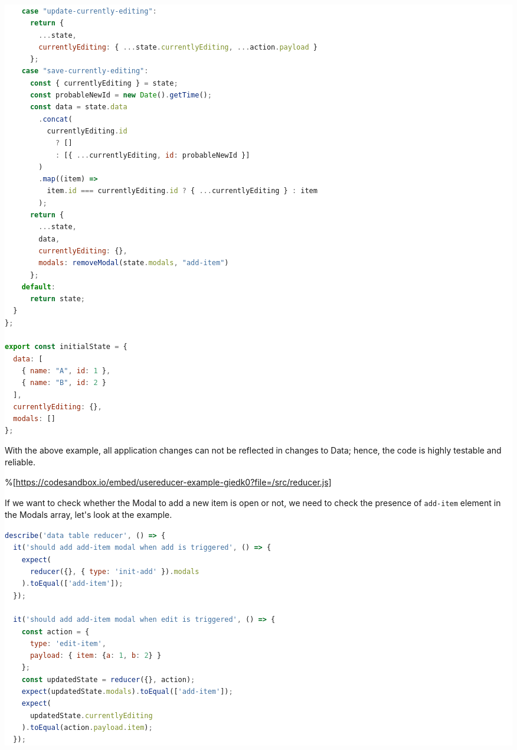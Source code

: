 ```javascript
    case "update-currently-editing":
      return {
        ...state,
        currentlyEditing: { ...state.currentlyEditing, ...action.payload }
      };
    case "save-currently-editing":
      const { currentlyEditing } = state;
      const probableNewId = new Date().getTime();
      const data = state.data
        .concat(
          currentlyEditing.id
            ? []
            : [{ ...currentlyEditing, id: probableNewId }]
        )
        .map((item) =>
          item.id === currentlyEditing.id ? { ...currentlyEditing } : item
        );
      return {
        ...state,
        data,
        currentlyEditing: {},
        modals: removeModal(state.modals, "add-item")
      };
    default:
      return state;
  }
};

export const initialState = {
  data: [
    { name: "A", id: 1 },
    { name: "B", id: 2 }
  ],
  currentlyEditing: {},
  modals: []
};
```

With the above example, all application changes can not be reflected in changes to Data; hence, the code is highly testable and reliable.

%[https://codesandbox.io/embed/usereducer-example-giedk0?file=/src/reducer.js]

If we want to check whether the Modal to add a new item is open or not, we need to check the presence of `add-item` element in the Modals array, let's look at the example.

```js
describe('data table reducer', () => {
  it('should add add-item modal when add is triggered', () => {
    expect(
      reducer({}, { type: 'init-add' }).modals
    ).toEqual(['add-item']);
  });

  it('should add add-item modal when edit is triggered', () => {
    const action = {
      type: 'edit-item',
      payload: { item: {a: 1, b: 2} }
    };
    const updatedState = reducer({}, action);
    expect(updatedState.modals).toEqual(['add-item']);
    expect(
      updatedState.currentlyEditing
    ).toEqual(action.payload.item);
  });
```